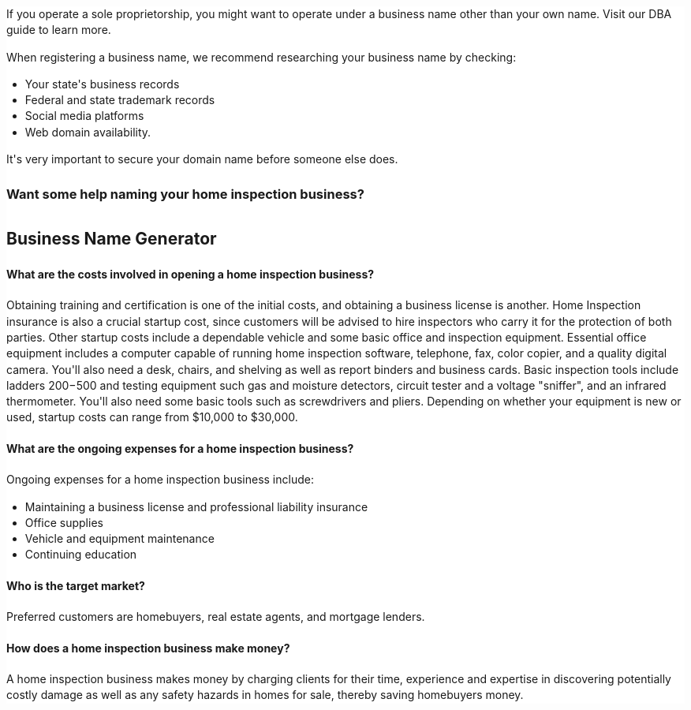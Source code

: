 If you operate a sole proprietorship, you
might want to operate under a business name other than your own name. Visit
our DBA guide to learn more.

When registering a business name, we
recommend researching your business name by checking:

  * Your state's business records
  * Federal and state trademark records
  * Social media platforms
  * Web domain availability.

It's very important to secure your domain name before someone else does.

### Want some help naming your home inspection business?

## Business Name Generator

#### What are the costs involved in opening a home inspection business?

Obtaining training and certification
is one of the initial costs, and obtaining a business license is another. Home
Inspection insurance is also a crucial startup cost, since customers will be
advised to hire inspectors who carry it for the protection of both parties.
Other startup costs include a dependable vehicle and some basic office and
inspection equipment. Essential office equipment includes a computer capable
of running home inspection software, telephone, fax, color copier, and a quality digital
camera. You'll also need a desk, chairs, and shelving as well as report
binders and business cards. Basic inspection tools include ladders $200-$500
and testing equipment such gas and moisture detectors, circuit tester and a
voltage "sniffer", and an infrared thermometer. You'll also need some basic
tools such as screwdrivers and pliers. Depending on whether your equipment is
new or used, startup costs can range from $10,000 to $30,000.

#### What are the ongoing expenses for a home inspection business?

Ongoing expenses for a home inspection business include:

  * Maintaining a business license and professional liability insurance
  * Office supplies
  * Vehicle and equipment maintenance
  * Continuing education

#### Who is the target market?

Preferred customers are homebuyers, real estate agents, and mortgage lenders.

#### How does a home inspection business make money?

A home inspection business makes money by charging clients for their time,
experience and expertise in discovering potentially costly damage as well as
any safety hazards in homes for sale, thereby saving homebuyers money.
